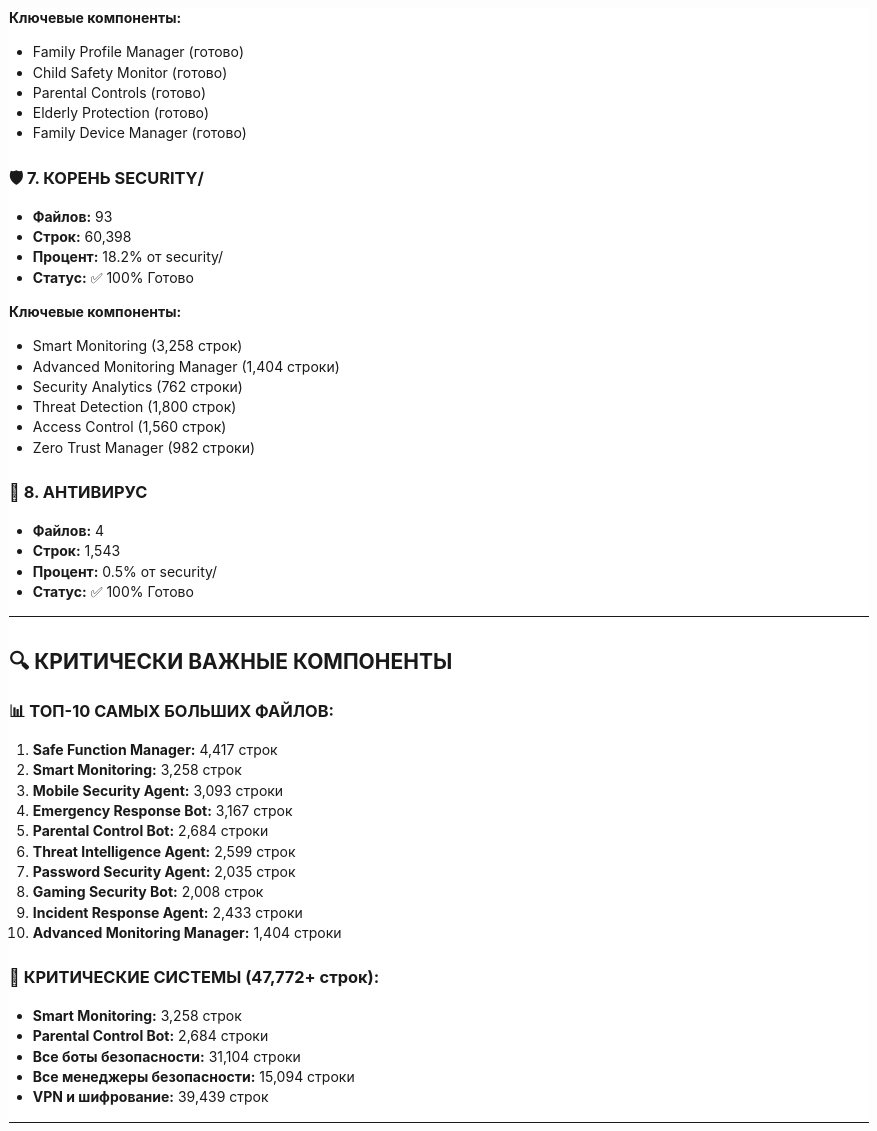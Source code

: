 **Ключевые компоненты:**
- Family Profile Manager (готово)
- Child Safety Monitor (готово)
- Parental Controls (готово)
- Elderly Protection (готово)
- Family Device Manager (готово)

### 🛡️ **7. КОРЕНЬ SECURITY/**
- **Файлов:** 93
- **Строк:** 60,398
- **Процент:** 18.2% от security/
- **Статус:** ✅ 100% Готово

**Ключевые компоненты:**
- Smart Monitoring (3,258 строк)
- Advanced Monitoring Manager (1,404 строки)
- Security Analytics (762 строки)
- Threat Detection (1,800 строк)
- Access Control (1,560 строк)
- Zero Trust Manager (982 строки)

### 🦠 **8. АНТИВИРУС**
- **Файлов:** 4
- **Строк:** 1,543
- **Процент:** 0.5% от security/
- **Статус:** ✅ 100% Готово

---

## 🔍 **КРИТИЧЕСКИ ВАЖНЫЕ КОМПОНЕНТЫ**

### 📊 **ТОП-10 САМЫХ БОЛЬШИХ ФАЙЛОВ:**
1. **Safe Function Manager:** 4,417 строк
2. **Smart Monitoring:** 3,258 строк
3. **Mobile Security Agent:** 3,093 строки
4. **Emergency Response Bot:** 3,167 строк
5. **Parental Control Bot:** 2,684 строки
6. **Threat Intelligence Agent:** 2,599 строк
7. **Password Security Agent:** 2,035 строк
8. **Gaming Security Bot:** 2,008 строк
9. **Incident Response Agent:** 2,433 строки
10. **Advanced Monitoring Manager:** 1,404 строки

### 🎯 **КРИТИЧЕСКИЕ СИСТЕМЫ (47,772+ строк):**
- **Smart Monitoring:** 3,258 строк
- **Parental Control Bot:** 2,684 строки
- **Все боты безопасности:** 31,104 строки
- **Все менеджеры безопасности:** 15,094 строки
- **VPN и шифрование:** 39,439 строк

---
